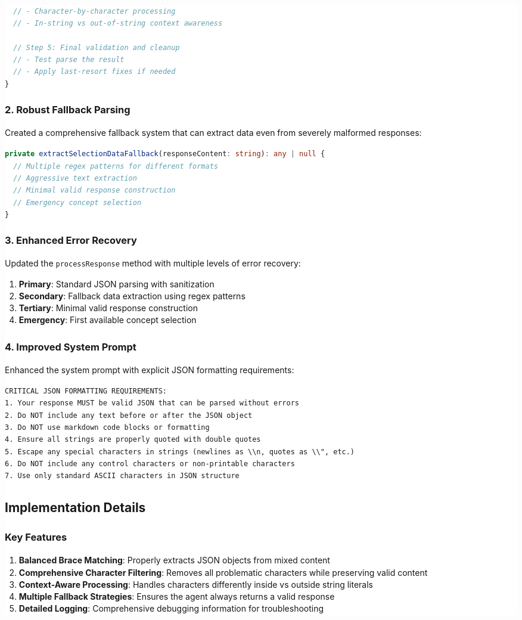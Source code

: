 ```typescript
  // - Character-by-character processing
  // - In-string vs out-of-string context awareness

  // Step 5: Final validation and cleanup
  // - Test parse the result
  // - Apply last-resort fixes if needed
}
```

### 2. Robust Fallback Parsing

Created a comprehensive fallback system that can extract data even from severely malformed responses:

```typescript
private extractSelectionDataFallback(responseContent: string): any | null {
  // Multiple regex patterns for different formats
  // Aggressive text extraction
  // Minimal valid response construction
  // Emergency concept selection
}
```

### 3. Enhanced Error Recovery

Updated the `processResponse` method with multiple levels of error recovery:

1. **Primary**: Standard JSON parsing with sanitization
2. **Secondary**: Fallback data extraction using regex patterns
3. **Tertiary**: Minimal valid response construction
4. **Emergency**: First available concept selection

### 4. Improved System Prompt

Enhanced the system prompt with explicit JSON formatting requirements:

```
CRITICAL JSON FORMATTING REQUIREMENTS:
1. Your response MUST be valid JSON that can be parsed without errors
2. Do NOT include any text before or after the JSON object
3. Do NOT use markdown code blocks or formatting
4. Ensure all strings are properly quoted with double quotes
5. Escape any special characters in strings (newlines as \\n, quotes as \\", etc.)
6. Do NOT include any control characters or non-printable characters
7. Use only standard ASCII characters in JSON structure
```

## Implementation Details

### Key Features

1. **Balanced Brace Matching**: Properly extracts JSON objects from mixed content
2. **Comprehensive Character Filtering**: Removes all problematic characters while preserving valid content
3. **Context-Aware Processing**: Handles characters differently inside vs outside string literals
4. **Multiple Fallback Strategies**: Ensures the agent always returns a valid response
5. **Detailed Logging**: Comprehensive debugging information for troubleshooting
